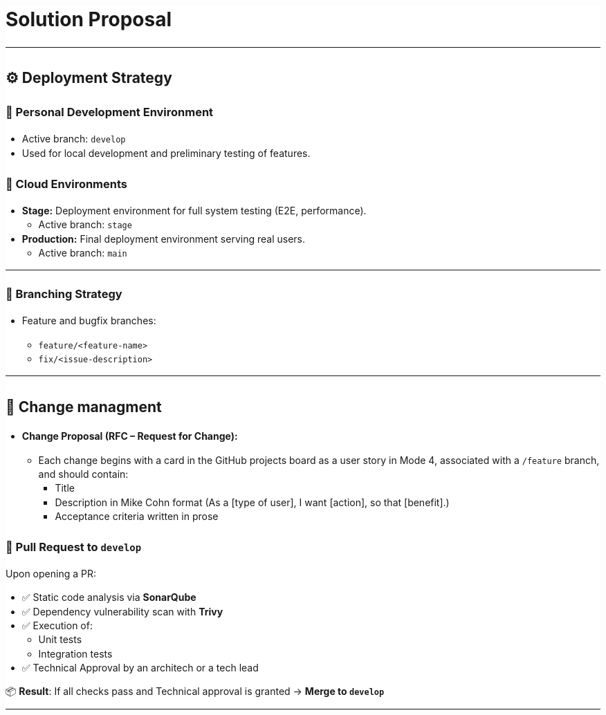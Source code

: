 # **Solution Proposal**

---

## ⚙️ **Deployment Strategy**

### 🔹 Personal Development Environment

* Active branch: `develop`
* Used for local development and preliminary testing of features.

### 🔹 Cloud Environments

* **Stage:** Deployment environment for full system testing (E2E, performance).
    * Active branch: `stage`
* **Production:** Final deployment environment serving real users.
    * Active branch: `main`

---

### 🔸 Branching Strategy

* Feature and bugfix branches:

  * `feature/<feature-name>`
  * `fix/<issue-description>`

---

## 🔁 **Change managment**

* **Change Proposal (RFC – Request for Change):**

  * Each change begins with a card in the GitHub projects board as a user story in Mode 4, associated with a `/feature` branch, and should contain:
    - Title
    - Description in Mike Cohn format (As a [type of user], I want [action], so that [benefit].)
    - Acceptance criteria written in prose

### 🔸 Pull Request to `develop`

Upon opening a PR:

* ✅ Static code analysis via **SonarQube**
* ✅ Dependency vulnerability scan with **Trivy**
* ✅ Execution of:
  * Unit tests
  * Integration tests
* ✅ Technical Approval by an architech or a tech lead

📦 **Result**:
If all checks pass and Technical approval is granted → **Merge to `develop`**

---